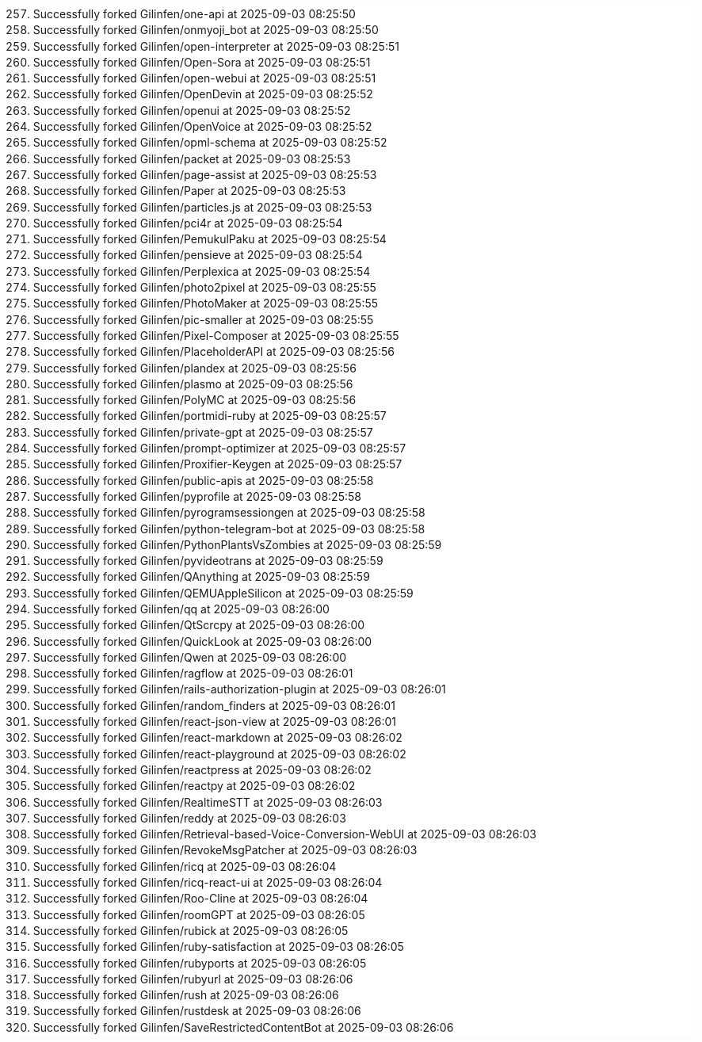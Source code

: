 257. Successfully forked Gilinfen/one-api at 2025-09-03 08:25:50
258. Successfully forked Gilinfen/onmyoji_bot at 2025-09-03 08:25:50
259. Successfully forked Gilinfen/open-interpreter at 2025-09-03 08:25:51
260. Successfully forked Gilinfen/Open-Sora at 2025-09-03 08:25:51
261. Successfully forked Gilinfen/open-webui at 2025-09-03 08:25:51
262. Successfully forked Gilinfen/OpenDevin at 2025-09-03 08:25:52
263. Successfully forked Gilinfen/openui at 2025-09-03 08:25:52
264. Successfully forked Gilinfen/OpenVoice at 2025-09-03 08:25:52
265. Successfully forked Gilinfen/opml-schema at 2025-09-03 08:25:52
266. Successfully forked Gilinfen/packet at 2025-09-03 08:25:53
267. Successfully forked Gilinfen/page-assist at 2025-09-03 08:25:53
268. Successfully forked Gilinfen/Paper at 2025-09-03 08:25:53
269. Successfully forked Gilinfen/particles.js at 2025-09-03 08:25:53
270. Successfully forked Gilinfen/pci4r at 2025-09-03 08:25:54
271. Successfully forked Gilinfen/PemukulPaku at 2025-09-03 08:25:54
272. Successfully forked Gilinfen/pensieve at 2025-09-03 08:25:54
273. Successfully forked Gilinfen/Perplexica at 2025-09-03 08:25:54
274. Successfully forked Gilinfen/photo2pixel at 2025-09-03 08:25:55
275. Successfully forked Gilinfen/PhotoMaker at 2025-09-03 08:25:55
276. Successfully forked Gilinfen/pic-smaller at 2025-09-03 08:25:55
277. Successfully forked Gilinfen/Pixel-Composer at 2025-09-03 08:25:55
278. Successfully forked Gilinfen/PlaceholderAPI at 2025-09-03 08:25:56
279. Successfully forked Gilinfen/plandex at 2025-09-03 08:25:56
280. Successfully forked Gilinfen/plasmo at 2025-09-03 08:25:56
281. Successfully forked Gilinfen/PolyMC at 2025-09-03 08:25:56
282. Successfully forked Gilinfen/portmidi-ruby at 2025-09-03 08:25:57
283. Successfully forked Gilinfen/private-gpt at 2025-09-03 08:25:57
284. Successfully forked Gilinfen/prompt-optimizer at 2025-09-03 08:25:57
285. Successfully forked Gilinfen/Proxifier-Keygen at 2025-09-03 08:25:57
286. Successfully forked Gilinfen/public-apis at 2025-09-03 08:25:58
287. Successfully forked Gilinfen/pyprofile at 2025-09-03 08:25:58
288. Successfully forked Gilinfen/pyrogramsessiongen at 2025-09-03 08:25:58
289. Successfully forked Gilinfen/python-telegram-bot at 2025-09-03 08:25:58
290. Successfully forked Gilinfen/PythonPlantsVsZombies at 2025-09-03 08:25:59
291. Successfully forked Gilinfen/pyvideotrans at 2025-09-03 08:25:59
292. Successfully forked Gilinfen/QAnything at 2025-09-03 08:25:59
293. Successfully forked Gilinfen/QEMUAppleSilicon at 2025-09-03 08:25:59
294. Successfully forked Gilinfen/qq at 2025-09-03 08:26:00
295. Successfully forked Gilinfen/QtScrcpy at 2025-09-03 08:26:00
296. Successfully forked Gilinfen/QuickLook at 2025-09-03 08:26:00
297. Successfully forked Gilinfen/Qwen at 2025-09-03 08:26:00
298. Successfully forked Gilinfen/ragflow at 2025-09-03 08:26:01
299. Successfully forked Gilinfen/rails-authorization-plugin at 2025-09-03 08:26:01
300. Successfully forked Gilinfen/random_finders at 2025-09-03 08:26:01
301. Successfully forked Gilinfen/react-json-view at 2025-09-03 08:26:01
302. Successfully forked Gilinfen/react-markdown at 2025-09-03 08:26:02
303. Successfully forked Gilinfen/react-playground at 2025-09-03 08:26:02
304. Successfully forked Gilinfen/reactpress at 2025-09-03 08:26:02
305. Successfully forked Gilinfen/reactpy at 2025-09-03 08:26:02
306. Successfully forked Gilinfen/RealtimeSTT at 2025-09-03 08:26:03
307. Successfully forked Gilinfen/reddy at 2025-09-03 08:26:03
308. Successfully forked Gilinfen/Retrieval-based-Voice-Conversion-WebUI at 2025-09-03 08:26:03
309. Successfully forked Gilinfen/RevokeMsgPatcher at 2025-09-03 08:26:03
310. Successfully forked Gilinfen/ricq at 2025-09-03 08:26:04
311. Successfully forked Gilinfen/ricq-react-ui at 2025-09-03 08:26:04
312. Successfully forked Gilinfen/Roo-Cline at 2025-09-03 08:26:04
313. Successfully forked Gilinfen/roomGPT at 2025-09-03 08:26:05
314. Successfully forked Gilinfen/rubick at 2025-09-03 08:26:05
315. Successfully forked Gilinfen/ruby-satisfaction at 2025-09-03 08:26:05
316. Successfully forked Gilinfen/rubyports at 2025-09-03 08:26:05
317. Successfully forked Gilinfen/rubyurl at 2025-09-03 08:26:06
318. Successfully forked Gilinfen/rush at 2025-09-03 08:26:06
319. Successfully forked Gilinfen/rustdesk at 2025-09-03 08:26:06
320. Successfully forked Gilinfen/SaveRestrictedContentBot at 2025-09-03 08:26:06